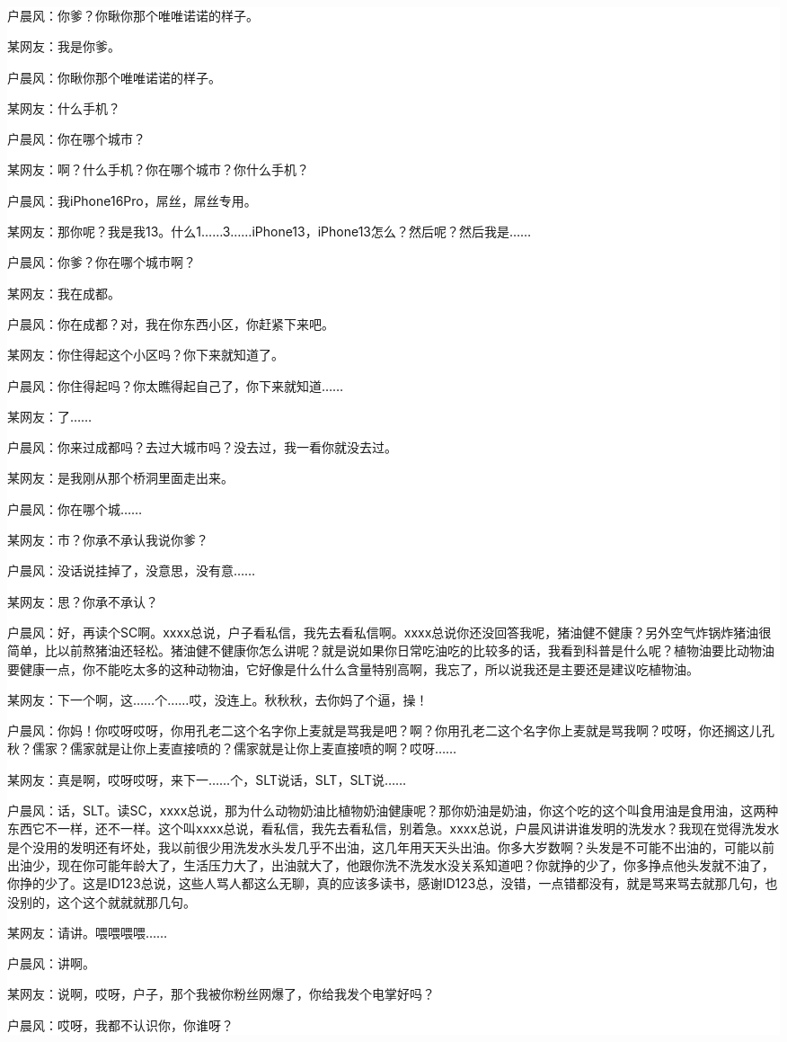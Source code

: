 户晨风：你爹？你瞅你那个唯唯诺诺的样子。

某网友：我是你爹。

户晨风：你瞅你那个唯唯诺诺的样子。

某网友：什么手机？

户晨风：你在哪个城市？

某网友：啊？什么手机？你在哪个城市？你什么手机？

户晨风：我iPhone16Pro，屌丝，屌丝专用。

某网友：那你呢？我是我13。什么1……3……iPhone13，iPhone13怎么？然后呢？然后我是……

户晨风：你爹？你在哪个城市啊？

某网友：我在成都。

户晨风：你在成都？对，我在你东西小区，你赶紧下来吧。

某网友：你住得起这个小区吗？你下来就知道了。

户晨风：你住得起吗？你太瞧得起自己了，你下来就知道……

某网友：了……

户晨风：你来过成都吗？去过大城市吗？没去过，我一看你就没去过。

某网友：是我刚从那个桥洞里面走出来。

户晨风：你在哪个城……

某网友：市？你承不承认我说你爹？

户晨风：没话说挂掉了，没意思，没有意……

某网友：思？你承不承认？

户晨风：好，再读个SC啊。xxxx总说，户子看私信，我先去看私信啊。xxxx总说你还没回答我呢，猪油健不健康？另外空气炸锅炸猪油很简单，比以前熬猪油还轻松。猪油健不健康你怎么讲呢？就是说如果你日常吃油吃的比较多的话，我看到科普是什么呢？植物油要比动物油要健康一点，你不能吃太多的这种动物油，它好像是什么什么含量特别高啊，我忘了，所以说我还是主要还是建议吃植物油。

某网友：下一个啊，这……个……哎，没连上。秋秋秋，去你妈了个逼，操！

户晨风：你妈！你哎呀哎呀，你用孔老二这个名字你上麦就是骂我是吧？啊？你用孔老二这个名字你上麦就是骂我啊？哎呀，你还搁这儿孔秋？儒家？儒家就是让你上麦直接喷的？儒家就是让你上麦直接喷的啊？哎呀……

某网友：真是啊，哎呀哎呀，来下一……个，SLT说话，SLT，SLT说……

户晨风：话，SLT。读SC，xxxx总说，那为什么动物奶油比植物奶油健康呢？那你奶油是奶油，你这个吃的这个叫食用油是食用油，这两种东西它不一样，还不一样。这个叫xxxx总说，看私信，我先去看私信，别着急。xxxx总说，户晨风讲讲谁发明的洗发水？我现在觉得洗发水是个没用的发明还有坏处，我以前很少用洗发水头发几乎不出油，这几年用天天头出油。你多大岁数啊？头发是不可能不出油的，可能以前出油少，现在你可能年龄大了，生活压力大了，出油就大了，他跟你洗不洗发水没关系知道吧？你就挣的少了，你多挣点他头发就不油了，你挣的少了。这是ID123总说，这些人骂人都这么无聊，真的应该多读书，感谢ID123总，没错，一点错都没有，就是骂来骂去就那几句，也没别的，这个这个就就就那几句。

某网友：请讲。喂喂喂喂……

户晨风：讲啊。

某网友：说啊，哎呀，户子，那个我被你粉丝网爆了，你给我发个电掌好吗？

户晨风：哎呀，我都不认识你，你谁呀？

